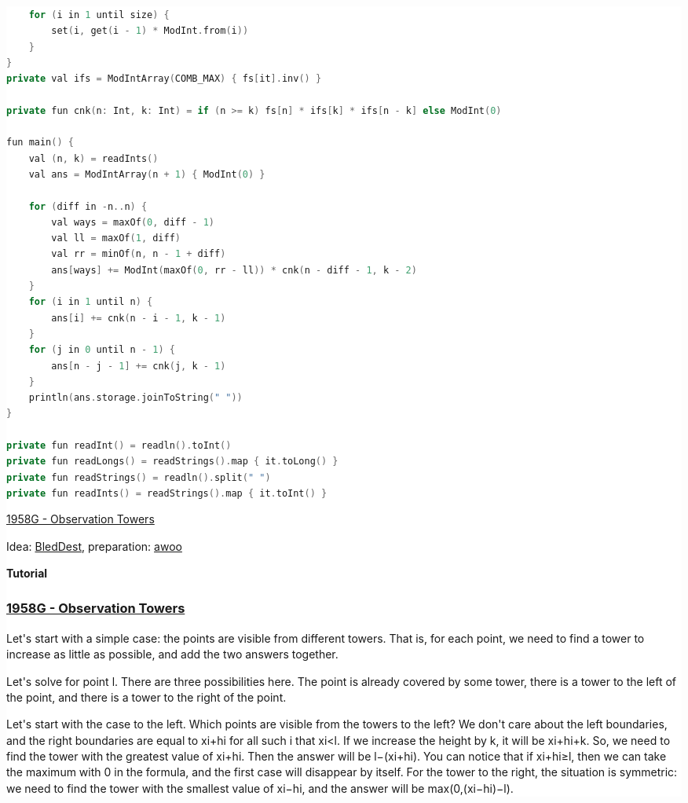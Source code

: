```cpp
    for (i in 1 until size) {
        set(i, get(i - 1) * ModInt.from(i))
    }
}
private val ifs = ModIntArray(COMB_MAX) { fs[it].inv() }

private fun cnk(n: Int, k: Int) = if (n >= k) fs[n] * ifs[k] * ifs[n - k] else ModInt(0)

fun main() {
    val (n, k) = readInts()
    val ans = ModIntArray(n + 1) { ModInt(0) }

    for (diff in -n..n) {
        val ways = maxOf(0, diff - 1)
        val ll = maxOf(1, diff)
        val rr = minOf(n, n - 1 + diff)
        ans[ways] += ModInt(maxOf(0, rr - ll)) * cnk(n - diff - 1, k - 2)
    }
    for (i in 1 until n) {
        ans[i] += cnk(n - i - 1, k - 1)
    }
    for (j in 0 until n - 1) {
        ans[n - j - 1] += cnk(j, k - 1)
    }
    println(ans.storage.joinToString(" "))
}

private fun readInt() = readln().toInt()
private fun readLongs() = readStrings().map { it.toLong() }
private fun readStrings() = readln().split(" ")
private fun readInts() = readStrings().map { it.toInt() }
```
[1958G - Observation Towers](../problems/G._Observation_Towers.md "Kotlin Heroes: Episode 10")

Idea: [BledDest](https://codeforces.com/profile/BledDest "International Grandmaster BledDest"), preparation: [awoo](https://codeforces.com/profile/awoo "Master awoo")

 **Tutorial**
### [1958G - Observation Towers](../problems/G._Observation_Towers.md "Kotlin Heroes: Episode 10")

Let's start with a simple case: the points are visible from different towers. That is, for each point, we need to find a tower to increase as little as possible, and add the two answers together.

Let's solve for point l. There are three possibilities here. The point is already covered by some tower, there is a tower to the left of the point, and there is a tower to the right of the point.

Let's start with the case to the left. Which points are visible from the towers to the left? We don't care about the left boundaries, and the right boundaries are equal to xi+hi for all such i that xi<l. If we increase the height by k, it will be xi+hi+k. So, we need to find the tower with the greatest value of xi+hi. Then the answer will be l−(xi+hi). You can notice that if xi+hi≥l, then we can take the maximum with 0 in the formula, and the first case will disappear by itself. For the tower to the right, the situation is symmetric: we need to find the tower with the smallest value of xi−hi, and the answer will be max(0,(xi−hi)−l).
